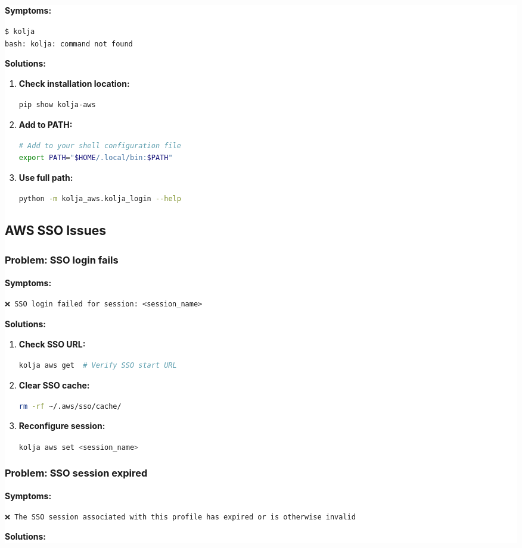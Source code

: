 **Symptoms:**
```bash
$ kolja
bash: kolja: command not found
```

**Solutions:**

1. **Check installation location:**
   ```bash
   pip show kolja-aws
   ```

2. **Add to PATH:**
   ```bash
   # Add to your shell configuration file
   export PATH="$HOME/.local/bin:$PATH"
   ```

3. **Use full path:**
   ```bash
   python -m kolja_aws.kolja_login --help
   ```

## AWS SSO Issues

### Problem: SSO login fails

**Symptoms:**
```
❌ SSO login failed for session: <session_name>
```

**Solutions:**

1. **Check SSO URL:**
   ```bash
   kolja aws get  # Verify SSO start URL
   ```

2. **Clear SSO cache:**
   ```bash
   rm -rf ~/.aws/sso/cache/
   ```

3. **Reconfigure session:**
   ```bash
   kolja aws set <session_name>
   ```

### Problem: SSO session expired

**Symptoms:**
```
❌ The SSO session associated with this profile has expired or is otherwise invalid
```

**Solutions:**
